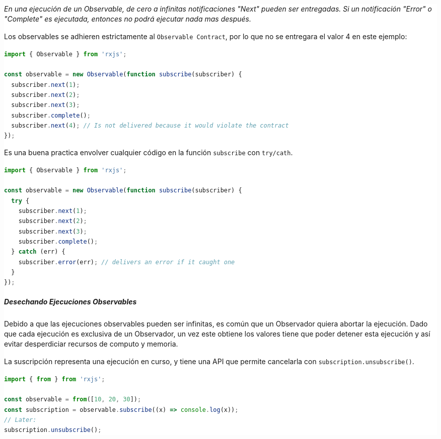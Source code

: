 _En una ejecución de un Observable, de cero a infinitas notificaciones "Next" pueden ser entregadas. Si un notificación "Error" o "Complete" es ejecutada,  entonces no podrá ejecutar nada mas después._

Los observables se adhieren estrictamente al `Observable Contract`, por lo que no se entregara el valor 4 en este ejemplo:

```javascript
import { Observable } from 'rxjs';

const observable = new Observable(function subscribe(subscriber) {
  subscriber.next(1);
  subscriber.next(2);
  subscriber.next(3);
  subscriber.complete();
  subscriber.next(4); // Is not delivered because it would violate the contract
});
```

Es una buena practica envolver cualquier código en la función `subscribe` con `try/cath`.

```javascript
import { Observable } from 'rxjs';

const observable = new Observable(function subscribe(subscriber) {
  try {
    subscriber.next(1);
    subscriber.next(2);
    subscriber.next(3);
    subscriber.complete();
  } catch (err) {
    subscriber.error(err); // delivers an error if it caught one
  }
});
```


##### Desechando Ejecuciones Observables

Debido a que las ejecuciones observables pueden ser infinitas, es común que un Observador quiera abortar la ejecución. Dado que cada ejecución es exclusiva de un Observador, un vez este obtiene los valores tiene que poder detener esta ejecución y así evitar desperdiciar recursos de computo y memoria. 

La suscripción representa una ejecución en curso, y tiene una API que permite cancelarla  con `subscription.unsubscribe()`.

```javascript
import { from } from 'rxjs';

const observable = from([10, 20, 30]);
const subscription = observable.subscribe((x) => console.log(x));
// Later:
subscription.unsubscribe();
```

